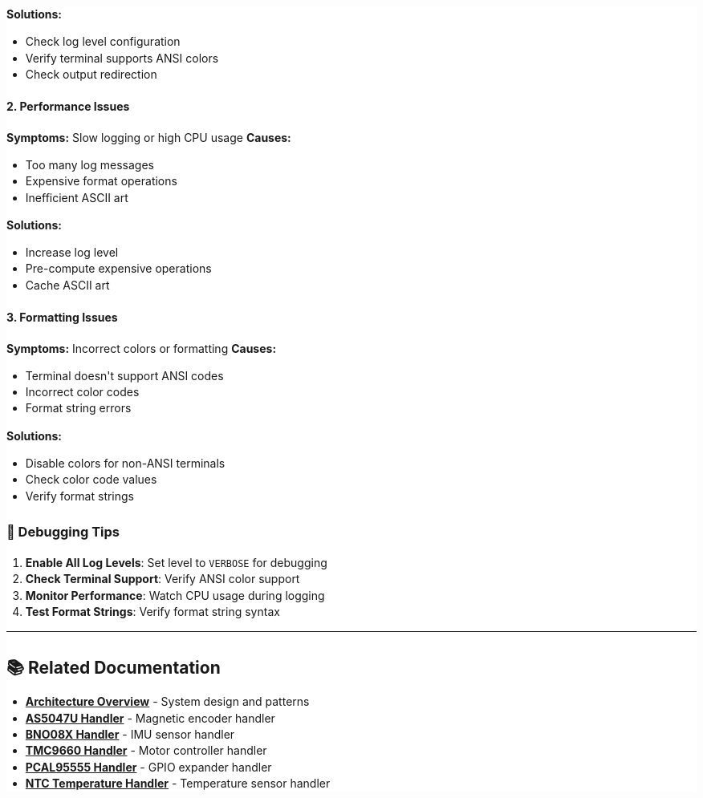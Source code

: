 **Solutions:**
- Check log level configuration
- Verify terminal supports ANSI colors
- Check output redirection

#### 2. Performance Issues

**Symptoms:** Slow logging or high CPU usage
**Causes:**
- Too many log messages
- Expensive format operations
- Inefficient ASCII art

**Solutions:**
- Increase log level
- Pre-compute expensive operations
- Cache ASCII art

#### 3. Formatting Issues

**Symptoms:** Incorrect colors or formatting
**Causes:**
- Terminal doesn't support ANSI codes
- Incorrect color codes
- Format string errors

**Solutions:**
- Disable colors for non-ANSI terminals
- Check color code values
- Verify format strings

### 🔧 Debugging Tips

1. **Enable All Log Levels**: Set level to `VERBOSE` for debugging
2. **Check Terminal Support**: Verify ANSI color support
3. **Monitor Performance**: Watch CPU usage during logging
4. **Test Format Strings**: Verify format string syntax

---

## 📚 Related Documentation

- **[Architecture Overview](../architecture.md)** - System design and patterns
- **[AS5047U Handler](as5047u-handler.md)** - Magnetic encoder handler
- **[BNO08X Handler](bno08x-handler.md)** - IMU sensor handler
- **[TMC9660 Handler](tmc9660-handler.md)** - Motor controller handler
- **[PCAL95555 Handler](pcal95555-handler.md)** - GPIO expander handler
- **[NTC Temperature Handler](ntc-temperature-handler.md)** - Temperature sensor handler 